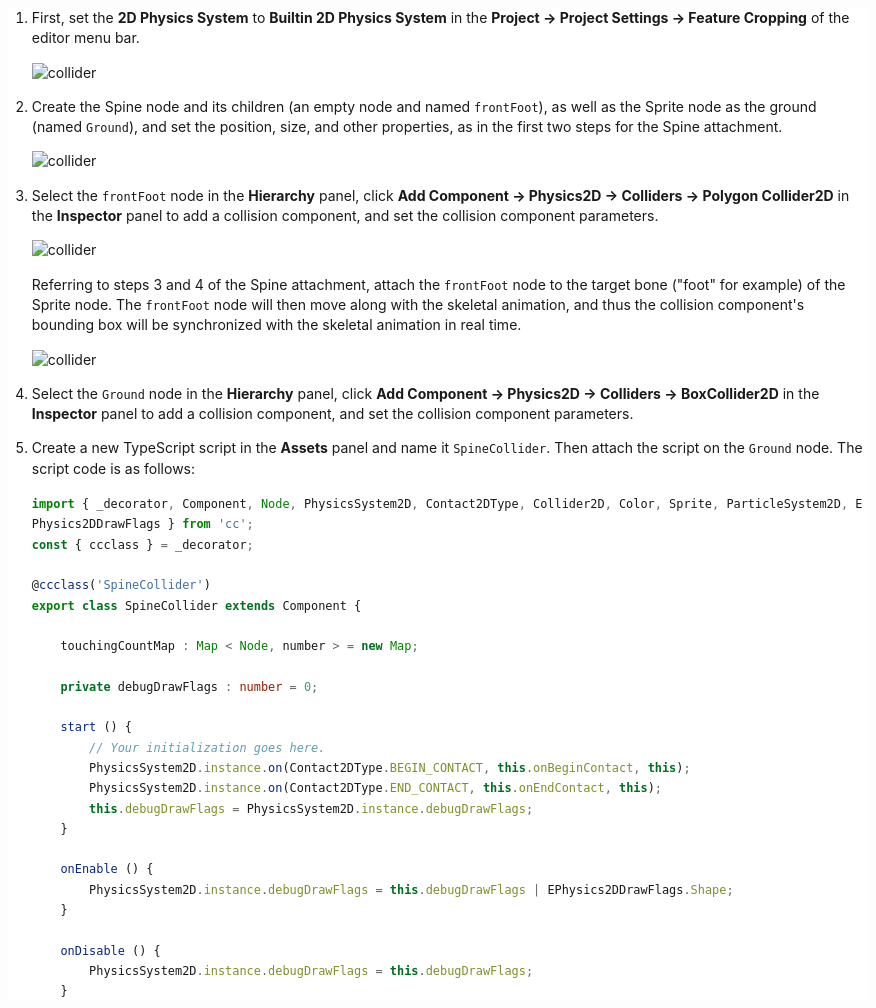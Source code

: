 1. First, set the **2D Physics System** to **Builtin 2D Physics System** in the **Project -> Project Settings -> Feature Cropping** of the editor menu bar.

    ![collider](./spine/collider1.png)

2. Create the Spine node and its children (an empty node and named `frontFoot`), as well as the Sprite node as the ground (named `Ground`), and set the position, size, and other properties, as in the first two steps for the Spine attachment.

    ![collider](./spine/collider2.png)

3. Select the `frontFoot` node in the **Hierarchy** panel, click **Add Component -> Physics2D -> Colliders -> Polygon Collider2D** in the **Inspector** panel to add a collision component, and set the collision component parameters.

    ![collider](./spine/collider3.png)

    Referring to steps 3 and 4 of the Spine attachment, attach the `frontFoot` node to the target bone ("foot" for example) of the Sprite node. The `frontFoot` node will then move along with the skeletal animation, and thus the collision component's bounding box will be synchronized with the skeletal animation in real time.

    ![collider](./spine/collider4.png)

4. Select the `Ground` node in the **Hierarchy** panel, click **Add Component -> Physics2D -> Colliders -> BoxCollider2D** in the **Inspector** panel to add a collision component, and set the collision component parameters.

5. Create a new TypeScript script in the **Assets** panel and name it `SpineCollider`. Then attach the script on the `Ground` node. The script code is as follows:

    ```ts
    import { _decorator, Component, Node, PhysicsSystem2D, Contact2DType, Collider2D, Color, Sprite, ParticleSystem2D, EPhysics2DDrawFlags } from 'cc';
    const { ccclass } = _decorator;

    @ccclass('SpineCollider')
    export class SpineCollider extends Component {

        touchingCountMap : Map < Node, number > = new Map;

        private debugDrawFlags : number = 0;

        start () {
            // Your initialization goes here.
            PhysicsSystem2D.instance.on(Contact2DType.BEGIN_CONTACT, this.onBeginContact, this);
            PhysicsSystem2D.instance.on(Contact2DType.END_CONTACT, this.onEndContact, this);
            this.debugDrawFlags = PhysicsSystem2D.instance.debugDrawFlags;
        }

        onEnable () {
            PhysicsSystem2D.instance.debugDrawFlags = this.debugDrawFlags | EPhysics2DDrawFlags.Shape;
        }

        onDisable () {
            PhysicsSystem2D.instance.debugDrawFlags = this.debugDrawFlags;
        }
